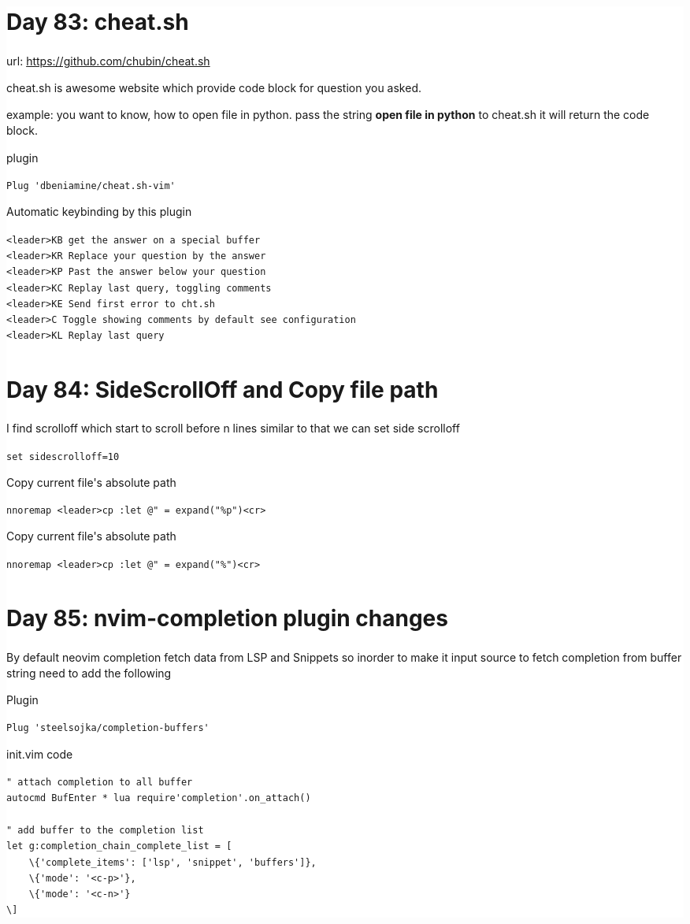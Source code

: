 # Day 83: cheat.sh
url: https://github.com/chubin/cheat.sh

cheat.sh is awesome website which provide code block for question you asked.

example: 
you want to know, how to open file in python.
pass the string **open file in python** to cheat.sh it will return the code block.

plugin
```
Plug 'dbeniamine/cheat.sh-vim'
```
Automatic keybinding by this plugin
```
<leader>KB get the answer on a special buffer
<leader>KR Replace your question by the answer
<leader>KP Past the answer below your question
<leader>KC Replay last query, toggling comments
<leader>KE Send first error to cht.sh
<leader>C Toggle showing comments by default see configuration
<leader>KL Replay last query
```

# Day 84: SideScrollOff and Copy file path

I find scrolloff which start to scroll before n lines similar to that we can
set side scrolloff
```
set sidescrolloff=10
```
Copy current file's absolute path
```
nnoremap <leader>cp :let @" = expand("%p")<cr>
```

Copy current file's absolute path
```
nnoremap <leader>cp :let @" = expand("%")<cr>
```

# Day 85: nvim-completion plugin changes

By default neovim completion fetch data from LSP and Snippets so inorder to
make it input source to fetch completion from buffer string need to add the 
following

Plugin
```
Plug 'steelsojka/completion-buffers'
```
init.vim code
```
" attach completion to all buffer
autocmd BufEnter * lua require'completion'.on_attach()

" add buffer to the completion list
let g:completion_chain_complete_list = [
    \{'complete_items': ['lsp', 'snippet', 'buffers']},
    \{'mode': '<c-p>'},
    \{'mode': '<c-n>'}
\]
```
